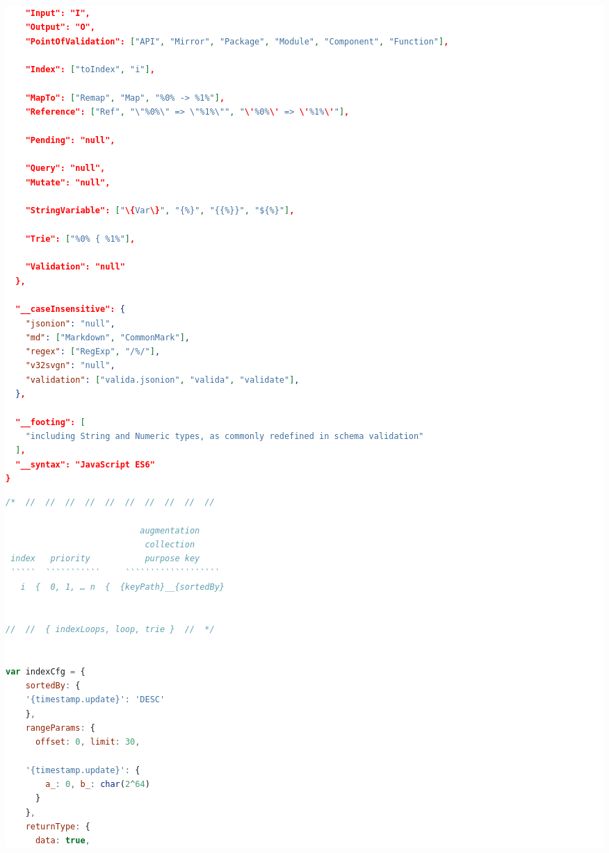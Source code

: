 ```json integrated.json
    "Input": "I",
    "Output": "O",
    "PointOfValidation": ["API", "Mirror", "Package", "Module", "Component", "Function"],
    
    "Index": ["toIndex", "i"],

    "MapTo": ["Remap", "Map", "%0% -> %1%"],
    "Reference": ["Ref", "\"%0%\" => \"%1%\"", "\'%0%\' => \'%1%\'"],

    "Pending": "null",

    "Query": "null",
    "Mutate": "null",

    "StringVariable": ["\{Var\}", "{%}", "{{%}}", "${%}"],

    "Trie": ["%0% { %1%"],

    "Validation": "null"
  },

  "__caseInsensitive": {
    "jsonion": "null",
    "md": ["Markdown", "CommonMark"],
    "regex": ["RegExp", "/%/"],
    "v32svgn": "null",
    "validation": ["valida.jsonion", "valida", "validate"],
  },

  "__footing": [
    "including String and Numeric types, as commonly redefined in schema validation"
  ],
  "__syntax": "JavaScript ES6"
}

```


```js fn.index.js
/*  //  //  //  //  //  //  //  //  //  //  

                           augmentation
                            collection
 index   priority           purpose key
 `````  ```````````     ```````````````````
   i  {  0, 1, … n  {  {keyPath}__{sortedBy}


//  //  { indexLoops, loop, trie }  //  */


var indexCfg = {
    sortedBy: {
    '{timestamp.update}': 'DESC'
    },
    rangeParams: {
      offset: 0, limit: 30,

    '{timestamp.update}': {
        a_: 0, b_: char(2^64)
      }
    },
    returnType: {
      data: true,
```